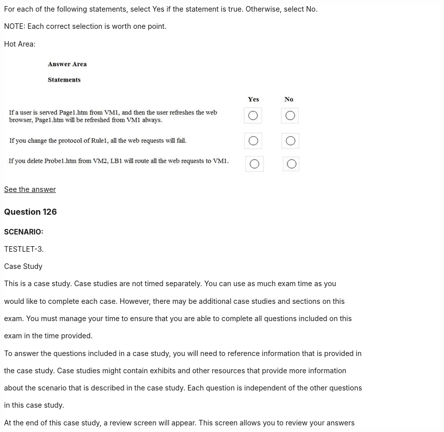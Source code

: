For each of the following statements, select Yes if the statement is true. Otherwise, select No.

NOTE: Each correct selection is worth one point.

Hot Area:

![](image/image-377.webp)

[See the answer](#answer-125)

### Question 126

**SCENARIO:**

TESTLET-3.

Case Study

This is a case study. Case studies are not timed separately. You can use as much exam time as you

would like to complete each case. However, there may be additional case studies and sections on this

exam. You must manage your time to ensure that you are able to complete all questions included on this

exam in the time provided.

To answer the questions included in a case study, you will need to reference information that is provided in

the case study. Case studies might contain exhibits and other resources that provide more information

about the scenario that is described in the case study. Each question is independent of the other questions

in this case study.

At the end of this case study, a review screen will appear. This screen allows you to review your answers

